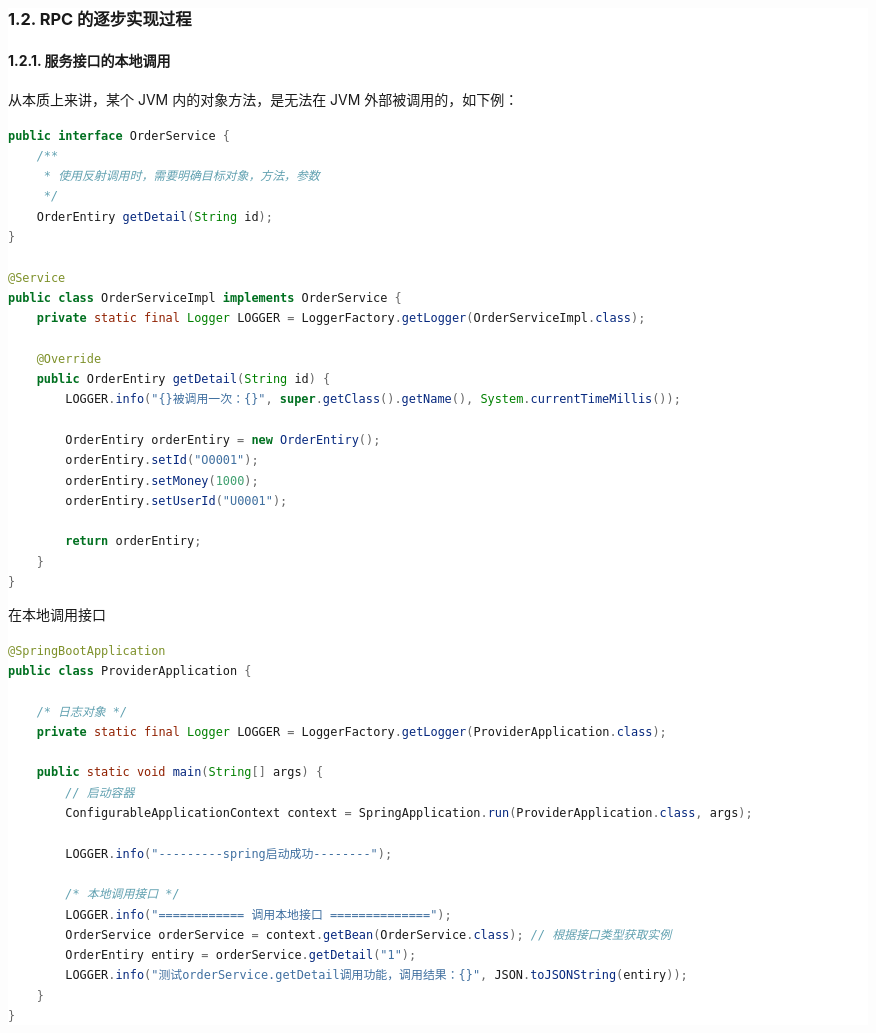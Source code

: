 ### 1.2. RPC 的逐步实现过程

#### 1.2.1. 服务接口的本地调用

从本质上来讲，某个 JVM 内的对象方法，是无法在 JVM 外部被调用的，如下例：

```java
public interface OrderService {
    /**
     * 使用反射调用时，需要明确目标对象，方法，参数
     */
    OrderEntiry getDetail(String id);
}

@Service
public class OrderServiceImpl implements OrderService {
    private static final Logger LOGGER = LoggerFactory.getLogger(OrderServiceImpl.class);

    @Override
    public OrderEntiry getDetail(String id) {
        LOGGER.info("{}被调用一次：{}", super.getClass().getName(), System.currentTimeMillis());

        OrderEntiry orderEntiry = new OrderEntiry();
        orderEntiry.setId("O0001");
        orderEntiry.setMoney(1000);
        orderEntiry.setUserId("U0001");

        return orderEntiry;
    }
}
```

在本地调用接口

```java
@SpringBootApplication
public class ProviderApplication {

    /* 日志对象 */
    private static final Logger LOGGER = LoggerFactory.getLogger(ProviderApplication.class);

    public static void main(String[] args) {
        // 启动容器
        ConfigurableApplicationContext context = SpringApplication.run(ProviderApplication.class, args);

        LOGGER.info("---------spring启动成功--------");

        /* 本地调用接口 */
        LOGGER.info("============ 调用本地接口 ==============");
        OrderService orderService = context.getBean(OrderService.class); // 根据接口类型获取实例
        OrderEntiry entiry = orderService.getDetail("1");
        LOGGER.info("测试orderService.getDetail调用功能，调用结果：{}", JSON.toJSONString(entiry));
    }
}
```
